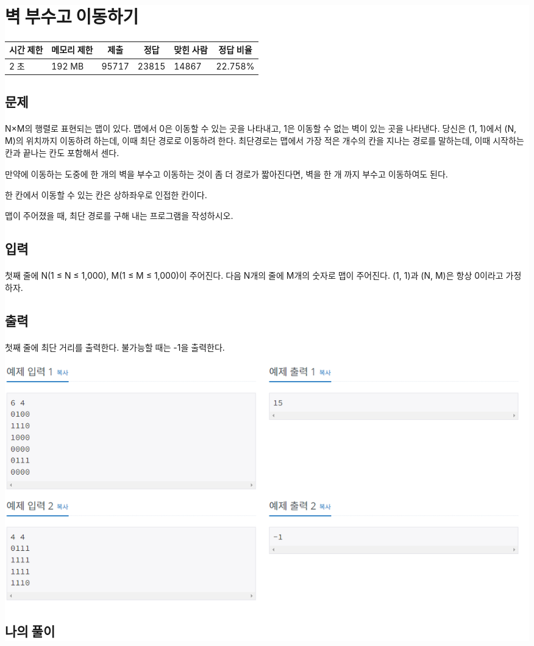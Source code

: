 # 벽 부수고 이동하기

| 시간 제한 | 메모리 제한 | 제출    | 정답    | 맞힌 사람 | 정답 비율   |
| ----- | ------ | ----- | ----- | ----- | ------- |
| 2 초   | 192 MB | 95717 | 23815 | 14867 | 22.758% |

## 문제

N×M의 행렬로 표현되는 맵이 있다. 맵에서 0은 이동할 수 있는 곳을 나타내고, 1은 이동할 수 없는 벽이 있는 곳을 나타낸다. 당신은 (1, 1)에서 (N, M)의 위치까지 이동하려 하는데, 이때 최단 경로로 이동하려 한다. 최단경로는 맵에서 가장 적은 개수의 칸을 지나는 경로를 말하는데, 이때 시작하는 칸과 끝나는 칸도 포함해서 센다.

만약에 이동하는 도중에 한 개의 벽을 부수고 이동하는 것이 좀 더 경로가 짧아진다면, 벽을 한 개 까지 부수고 이동하여도 된다.

한 칸에서 이동할 수 있는 칸은 상하좌우로 인접한 칸이다.

맵이 주어졌을 때, 최단 경로를 구해 내는 프로그램을 작성하시오.

## 입력

첫째 줄에 N(1 ≤ N ≤ 1,000), M(1 ≤ M ≤ 1,000)이 주어진다. 다음 N개의 줄에 M개의 숫자로 맵이 주어진다. (1, 1)과 (N, M)은 항상 0이라고 가정하자.

## 출력

첫째 줄에 최단 거리를 출력한다. 불가능할 때는 -1을 출력한다.

![](C++_20220917_백준2206_벽%20부수고%20이동하기assets/2022-09-17-22-19-28-image.png)

## 나의 풀이

